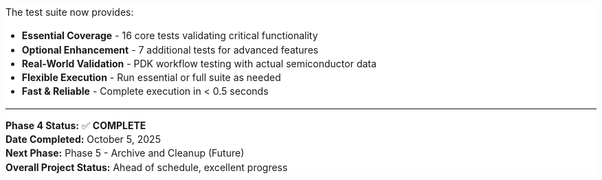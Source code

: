 The test suite now provides:
- **Essential Coverage** - 16 core tests validating critical functionality
- **Optional Enhancement** - 7 additional tests for advanced features
- **Real-World Validation** - PDK workflow testing with actual semiconductor data
- **Flexible Execution** - Run essential or full suite as needed
- **Fast & Reliable** - Complete execution in < 0.5 seconds

---

**Phase 4 Status:** ✅ **COMPLETE**  
**Date Completed:** October 5, 2025  
**Next Phase:** Phase 5 - Archive and Cleanup (Future)  
**Overall Project Status:** Ahead of schedule, excellent progress
